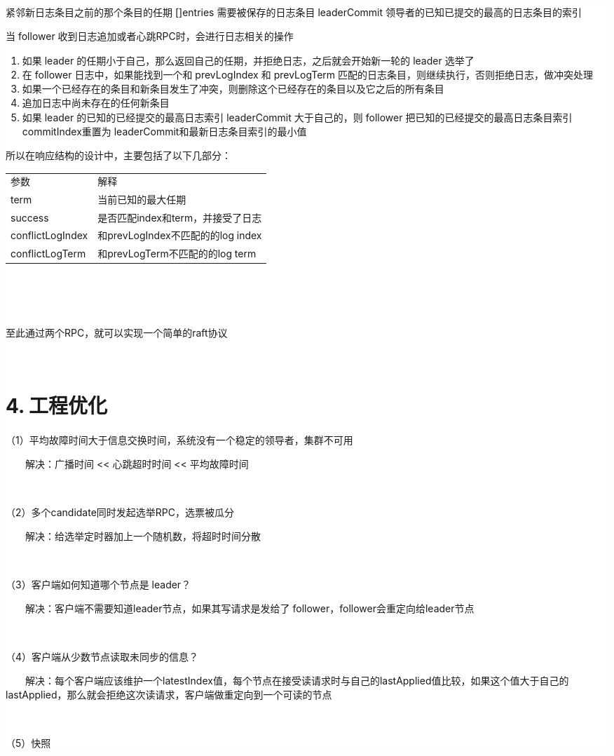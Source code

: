 <td>紧邻新日志条目之前的那个条目的任期</td>
</tr>
<tr>
<td>[]entries</td>
<td>需要被保存的日志条目</td>
</tr>
<tr>
<td>leaderCommit</td>
<td>领导者的已知已提交的最高的日志条目的索引</td>
</tr>
</tbody>
</table>
<p>当 follower 收到日志追加或者心跳RPC时，会进行日志相关的操作</p>
<ol>
<li>如果 leader 的任期小于自己，那么返回自己的任期，并拒绝日志，之后就会开始新一轮的 leader 选举了</li>
<li>在 follower 日志中，如果能找到一个和&nbsp;prevLogIndex 和&nbsp;prevLogTerm 匹配的日志条目，则继续执行，否则拒绝日志，做冲突处理</li>
<li>如果一个已经存在的条目和新条目发生了冲突，则删除这个已经存在的条目以及它之后的所有条目</li>
<li>追加日志中尚未存在的任何新条目</li>
<li>如果 leader 的已知的已经提交的最高日志索引 leaderCommit 大于自己的，则 follower 把已知的已经提交的最高日志条目索引 commitIndex重置为 leaderCommit和最新日志条目索引的最小值</li>
</ol>
<p>所以在响应结构的设计中，主要包括了以下几部分：</p>
<table style="height: 170px; width: 650px;" border="0">
<tbody>
<tr>
<td>参数</td>
<td>解释</td>
</tr>
<tr>
<td>term&nbsp;</td>
<td>当前已知的最大任期</td>
</tr>
<tr>
<td>success</td>
<td>是否匹配index和term，并接受了日志</td>
</tr>
<tr>
<td>conflictLogIndex</td>
<td>和prevLogIndex不匹配的的log index</td>
</tr>
<tr>
<td>conflictLogTerm</td>
<td>和prevLogTerm不匹配的的log term</td>
</tr>
</tbody>
</table>
<p>&nbsp;</p>
<p>至此通过两个RPC，就可以实现一个简单的raft协议</p>
<p>&nbsp;</p>
<h1>4. 工程优化</h1>
<p>（1）平均故障时间大于信息交换时间，系统没有一个稳定的领导者，集群不可用</p>
<p>　　解决：广播时间 &lt;&lt; 心跳超时时间 &lt;&lt; 平均故障时间</p>
<p>&nbsp;</p>
<p>（2）多个candidate同时发起选举RPC，选票被瓜分</p>
<p>　　解决：给选举定时器加上一个随机数，将超时时间分散</p>
<p>&nbsp;</p>
<p>（3）客户端如何知道哪个节点是 leader？</p>
<p>　　解决：客户端不需要知道leader节点，如果其写请求是发给了 follower，follower会重定向给leader节点</p>
<p>&nbsp;</p>
<p>（4）客户端从少数节点读取未同步的信息？</p>
<p>　　解决：每个客户端应该维护一个latestIndex值，每个节点在接受读请求时与自己的lastApplied值比较，如果这个值大于自己的lastApplied，那么就会拒绝这次读请求，客户端做重定向到一个可读的节点</p>
<p>&nbsp;</p>
<p>（5）快照</p>